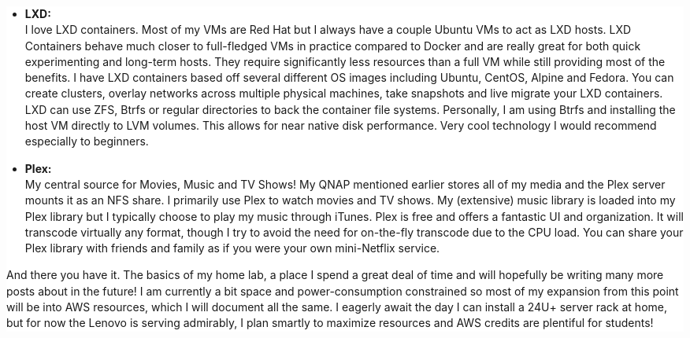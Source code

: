 * __LXD:__  
I love LXD containers. Most of my VMs are Red Hat but I always have a couple Ubuntu VMs to act as LXD hosts. LXD Containers behave much closer to full-fledged VMs in practice compared to Docker and are really great for both quick experimenting and long-term hosts. They require significantly less resources than a full VM while still providing most of the benefits. I have LXD containers based off several different OS images including Ubuntu, CentOS, Alpine and Fedora. You can create clusters, overlay networks across multiple physical machines, take snapshots and live migrate your LXD containers. LXD can use ZFS, Btrfs or regular directories to back the container file systems. Personally, I am using Btrfs and installing the host VM directly to LVM volumes. This allows for near native disk performance. Very cool technology I would recommend especially to beginners.

* __Plex:__  
My central source for Movies, Music and TV Shows! My QNAP mentioned earlier stores all of my media and the Plex server mounts it as an NFS share. I primarily use Plex to watch movies and TV shows. My (extensive) music library is loaded into my Plex library but I typically choose to play my music through iTunes. Plex is free and offers a fantastic UI and organization. It will transcode virtually any format, though I try to avoid the need for on-the-fly transcode due to the CPU load. You can share your Plex library with friends and family as if you were your own mini-Netflix service.


And there you have it. The basics of my home lab, a place I spend a great deal of time and will hopefully be writing many more posts about in the future! I am currently a bit space and power-consumption constrained so most of my expansion from this point will be into AWS resources, which I will document all the same. I eagerly await the day I can install a 24U+ server rack at home, but for now the Lenovo is serving admirably, I plan smartly to maximize resources and AWS credits are plentiful for students!  
